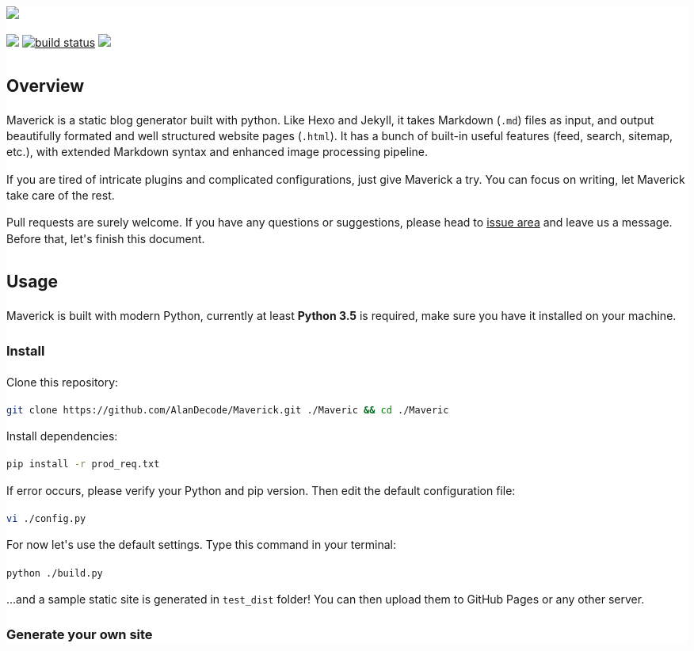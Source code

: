 ![](https://raw.githubusercontent.com/AlanDecode/Maverick/master/banner.png)

[![](https://img.shields.io/badge/Preview-GitHub-blue?style=flat-square)](https://alandecode.github.io/Maverick/) [![build status](https://img.shields.io/travis/AlanDecode/Maverick/master.svg?style=flat-square)](https://travis-ci.org/AlanDecode/Maverick) ![](https://img.shields.io/github/license/AlanDecode/Maverick.svg?style=flat-square)

## Overview

Maverick is a static blog generator built with python. Like Hexo and Jekyll, it takes Markdown (`.md`) files as input, and output beautifully formated and well structured website pages (`.html`). It has a bunch of built-in useful features (feed, search, sitemap, etc.), with extended Markdown syntax and enhanced image processing pipeline.

If you are tired of intricate plugins and complicated configurations, just give Maverick a try. You can focus on writing, let Maverick take care of the rest.

Pull requests are surely welcome. If you have any questions or suggestions, please head to [issue area](https://github.com/AlanDecode/Maverick/issues) and leave us a message. Before that, let's finish this document.

## Usage

Maverick is built with modern Python, currently at least **Python 3.5** is required, make sure you have it installed on your machine.

### Install

Clone this repository:

```bash
git clone https://github.com/AlanDecode/Maverick.git ./Maveric && cd ./Maveric
```

Install dependencies:

```bash
pip install -r prod_req.txt
```

If error occurs, please verify your Python and pip version. Then edit the default configuration file:

```bash
vi ./config.py
```

For now let's use the default settings. Type this command in your terminal:

```bash
python ./build.py
```

...and a sample static site is generated in `test_dist` folder! You can then upload them to GitHub Pages or any other server. 

### Generate your own site
